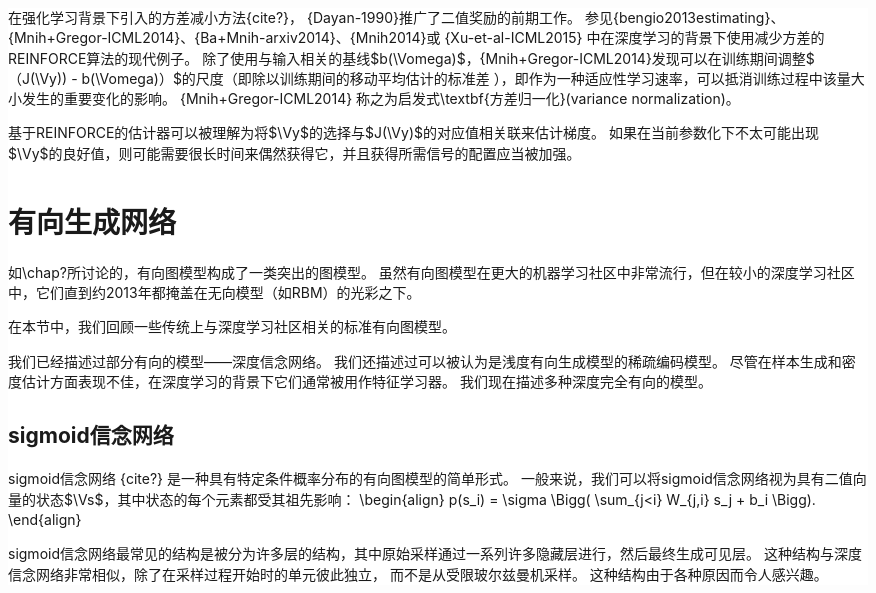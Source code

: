 

在强化学习背景下引入的方差减小方法{cite?}， {Dayan-1990}推广了二值奖励的前期工作。
参见{bengio2013estimating}、{Mnih+Gregor-ICML2014}、{Ba+Mnih-arxiv2014}、{Mnih2014}或 {Xu-et-al-ICML2015} 中在深度学习的背景下使用减少方差的REINFORCE算法的现代例子。
除了使用与输入相关的基线$b(\Vomega)$，{Mnih+Gregor-ICML2014}发现可以在训练期间调整$（J(\Vy)) - b(\Vomega)）$的尺度（即除以训练期间的移动平均估计的标准差 ），即作为一种适应性学习速率，可以抵消训练过程中该量大小发生的重要变化的影响。
{Mnih+Gregor-ICML2014} 称之为启发式\textbf{方差归一化}(variance normalization)。

基于REINFORCE的估计器可以被理解为将$\Vy$的选择与$J(\Vy)$的对应值相关联来估计梯度。
如果在当前参数化下不太可能出现$\Vy$的良好值，则可能需要很长时间来偶然获得它，并且获得所需信号的配置应当被加强。


# 有向生成网络


如\chap?所讨论的，有向图模型构成了一类突出的图模型。
虽然有向图模型在更大的机器学习社区中非常流行，但在较小的深度学习社区中，它们直到约2013年都掩盖在无向模型（如RBM）的光彩之下。

在本节中，我们回顾一些传统上与深度学习社区相关的标准有向图模型。

我们已经描述过部分有向的模型——深度信念网络。
我们还描述过可以被认为是浅度有向生成模型的稀疏编码模型。
尽管在样本生成和密度估计方面表现不佳，在深度学习的背景下它们通常被用作特征学习器。
我们现在描述多种深度完全有向的模型。




## sigmoid信念网络


sigmoid信念网络 {cite?} 是一种具有特定条件概率分布的有向图模型的简单形式。
一般来说，我们可以将sigmoid信念网络视为具有二值向量的状态$\Vs$，其中状态的每个元素都受其祖先影响：
\begin{align}
 p(s_i) = \sigma \Bigg( \sum_{j<i} W_{j,i} s_j + b_i \Bigg).
\end{align}

sigmoid信念网络最常见的结构是被分为许多层的结构，其中原始采样通过一系列许多隐藏层进行，然后最终生成可见层。
这种结构与深度信念网络非常相似，除了在采样过程开始时的单元彼此独立， 而不是从受限玻尔兹曼机采样。
这种结构由于各种原因而令人感兴趣。
